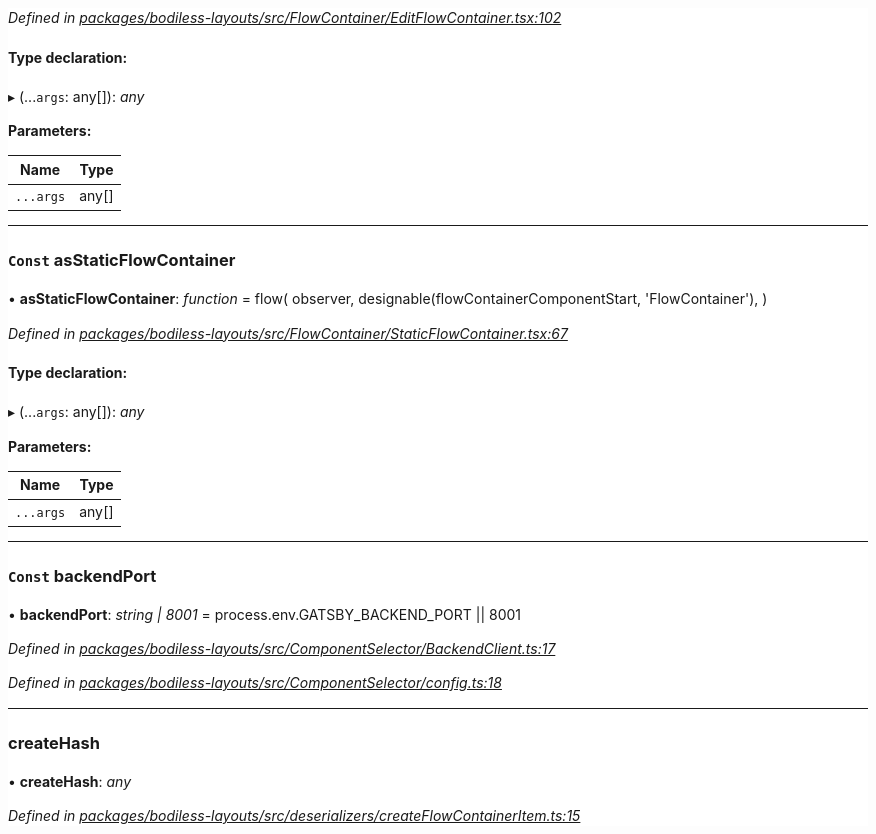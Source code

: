 *Defined in [packages/bodiless-layouts/src/FlowContainer/EditFlowContainer.tsx:102](https://github.com/VancheeZze/Bodiless-JS/blob/c2da714c/packages/bodiless-layouts/src/FlowContainer/EditFlowContainer.tsx#L102)*

#### Type declaration:

▸ (...`args`: any[]): *any*

**Parameters:**

Name | Type |
------ | ------ |
`...args` | any[] |

___

### `Const` asStaticFlowContainer

• **asStaticFlowContainer**: *function* = flow(
  observer,
  designable(flowContainerComponentStart, 'FlowContainer'),
)

*Defined in [packages/bodiless-layouts/src/FlowContainer/StaticFlowContainer.tsx:67](https://github.com/VancheeZze/Bodiless-JS/blob/c2da714c/packages/bodiless-layouts/src/FlowContainer/StaticFlowContainer.tsx#L67)*

#### Type declaration:

▸ (...`args`: any[]): *any*

**Parameters:**

Name | Type |
------ | ------ |
`...args` | any[] |

___

### `Const` backendPort

• **backendPort**: *string | 8001* = process.env.GATSBY_BACKEND_PORT || 8001

*Defined in [packages/bodiless-layouts/src/ComponentSelector/BackendClient.ts:17](https://github.com/VancheeZze/Bodiless-JS/blob/c2da714c/packages/bodiless-layouts/src/ComponentSelector/BackendClient.ts#L17)*

*Defined in [packages/bodiless-layouts/src/ComponentSelector/config.ts:18](https://github.com/VancheeZze/Bodiless-JS/blob/c2da714c/packages/bodiless-layouts/src/ComponentSelector/config.ts#L18)*

___

###  createHash

• **createHash**: *any*

*Defined in [packages/bodiless-layouts/src/deserializers/createFlowContainerItem.ts:15](https://github.com/VancheeZze/Bodiless-JS/blob/c2da714c/packages/bodiless-layouts/src/deserializers/createFlowContainerItem.ts#L15)*
